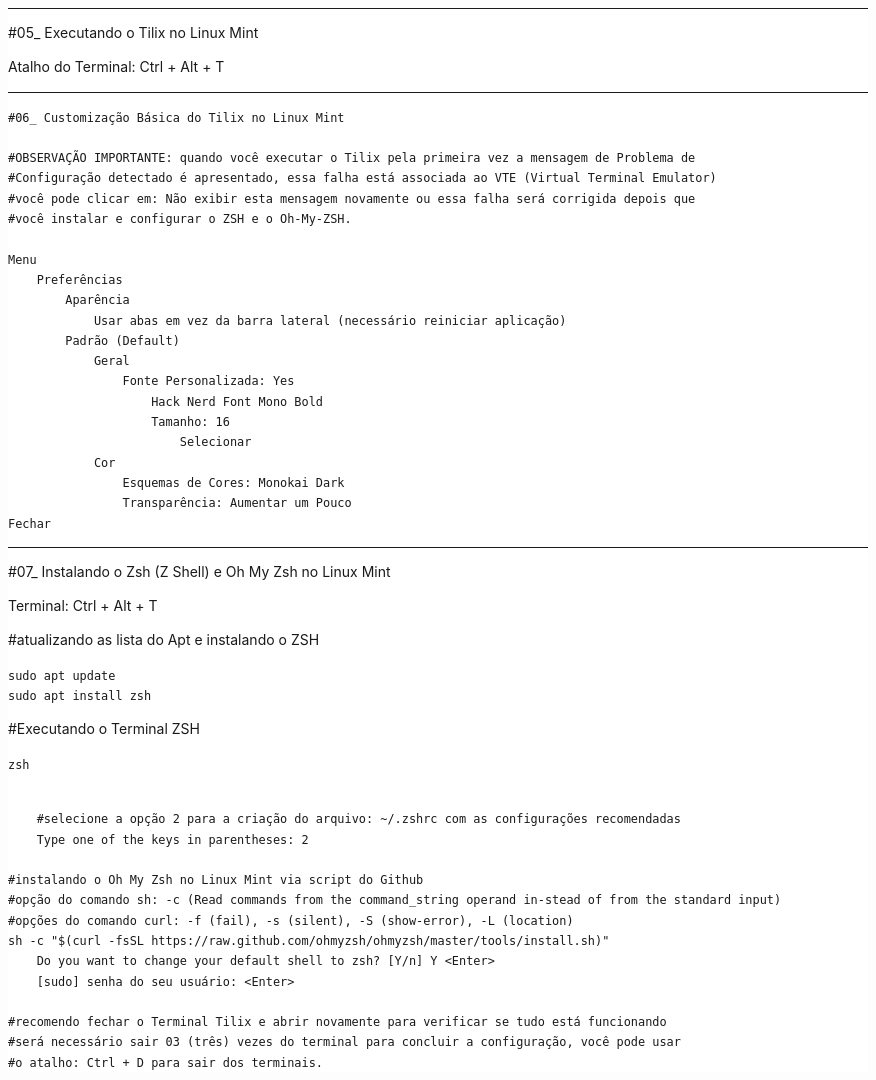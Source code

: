 ____________________

#05_ Executando o Tilix no Linux Mint

Atalho do Terminal: Ctrl + Alt + T

____________________

```
#06_ Customização Básica do Tilix no Linux Mint

#OBSERVAÇÃO IMPORTANTE: quando você executar o Tilix pela primeira vez a mensagem de Problema de
#Configuração detectado é apresentado, essa falha está associada ao VTE (Virtual Terminal Emulator)
#você pode clicar em: Não exibir esta mensagem novamente ou essa falha será corrigida depois que
#você instalar e configurar o ZSH e o Oh-My-ZSH.

Menu
	Preferências
		Aparência
			Usar abas em vez da barra lateral (necessário reiniciar aplicação)
		Padrão (Default)
			Geral
				Fonte Personalizada: Yes
					Hack Nerd Font Mono Bold
					Tamanho: 16
						Selecionar
			Cor
				Esquemas de Cores: Monokai Dark
				Transparência: Aumentar um Pouco
Fechar
```

____________________

#07_ Instalando o Zsh (Z Shell) e Oh My Zsh no Linux Mint

Terminal: Ctrl + Alt + T

#atualizando as lista do Apt e instalando o ZSH

```
sudo apt update
sudo apt install zsh
```

#Executando o Terminal ZSH

```
zsh
```
```

	#selecione a opção 2 para a criação do arquivo: ~/.zshrc com as configurações recomendadas
	Type one of the keys in parentheses: 2

#instalando o Oh My Zsh no Linux Mint via script do Github
#opção do comando sh: -c (Read commands from the command_string operand in‐stead of from the standard input)
#opções do comando curl: -f (fail), -s (silent), -S (show-error), -L (location) 
sh -c "$(curl -fsSL https://raw.github.com/ohmyzsh/ohmyzsh/master/tools/install.sh)"
	Do you want to change your default shell to zsh? [Y/n] Y <Enter>
	[sudo] senha do seu usuário: <Enter>

#recomendo fechar o Terminal Tilix e abrir novamente para verificar se tudo está funcionando
#será necessário sair 03 (três) vezes do terminal para concluir a configuração, você pode usar
#o atalho: Ctrl + D para sair dos terminais.
```

